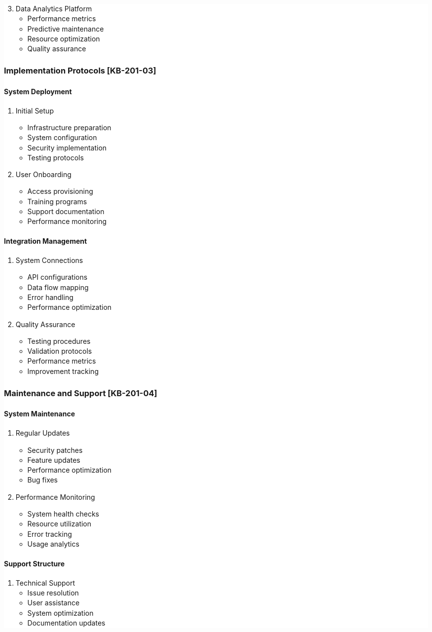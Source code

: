 3. Data Analytics Platform
   - Performance metrics
   - Predictive maintenance
   - Resource optimization
   - Quality assurance

### Implementation Protocols [KB-201-03]

#### System Deployment
1. Initial Setup
   - Infrastructure preparation
   - System configuration
   - Security implementation
   - Testing protocols

2. User Onboarding
   - Access provisioning
   - Training programs
   - Support documentation
   - Performance monitoring

#### Integration Management
1. System Connections
   - API configurations
   - Data flow mapping
   - Error handling
   - Performance optimization

2. Quality Assurance
   - Testing procedures
   - Validation protocols
   - Performance metrics
   - Improvement tracking

### Maintenance and Support [KB-201-04]

#### System Maintenance
1. Regular Updates
   - Security patches
   - Feature updates
   - Performance optimization
   - Bug fixes

2. Performance Monitoring
   - System health checks
   - Resource utilization
   - Error tracking
   - Usage analytics

#### Support Structure
1. Technical Support
   - Issue resolution
   - User assistance
   - System optimization
   - Documentation updates
